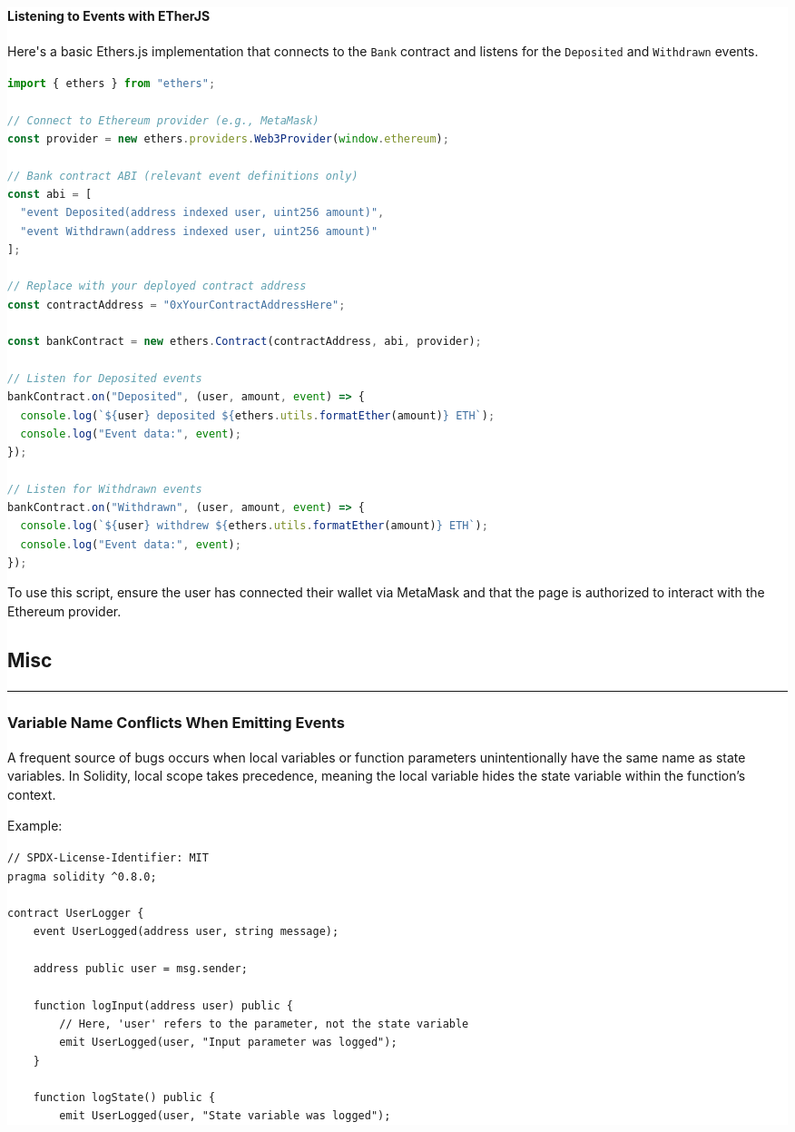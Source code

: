 #### Listening to Events with ETherJS

Here's a basic Ethers.js implementation that connects to the `Bank` contract and listens for the `Deposited` and `Withdrawn` events.

```javascript
import { ethers } from "ethers";

// Connect to Ethereum provider (e.g., MetaMask)
const provider = new ethers.providers.Web3Provider(window.ethereum);

// Bank contract ABI (relevant event definitions only)
const abi = [
  "event Deposited(address indexed user, uint256 amount)",
  "event Withdrawn(address indexed user, uint256 amount)"
];

// Replace with your deployed contract address
const contractAddress = "0xYourContractAddressHere";

const bankContract = new ethers.Contract(contractAddress, abi, provider);

// Listen for Deposited events
bankContract.on("Deposited", (user, amount, event) => {
  console.log(`${user} deposited ${ethers.utils.formatEther(amount)} ETH`);
  console.log("Event data:", event);
});

// Listen for Withdrawn events
bankContract.on("Withdrawn", (user, amount, event) => {
  console.log(`${user} withdrew ${ethers.utils.formatEther(amount)} ETH`);
  console.log("Event data:", event);
});
```

To use this script, ensure the user has connected their wallet via MetaMask and that the page is authorized to interact with the Ethereum provider.

## Misc

------

### Variable Name Conflicts When Emitting Events

A frequent source of bugs occurs when local variables or function parameters unintentionally have the same name as state variables. In Solidity, local scope takes precedence, meaning the local variable hides the state variable within the function’s context.

Example:

```solidity
// SPDX-License-Identifier: MIT
pragma solidity ^0.8.0;

contract UserLogger {
    event UserLogged(address user, string message);

    address public user = msg.sender;

    function logInput(address user) public {
        // Here, 'user' refers to the parameter, not the state variable
        emit UserLogged(user, "Input parameter was logged");
    }

    function logState() public {
        emit UserLogged(user, "State variable was logged");
```